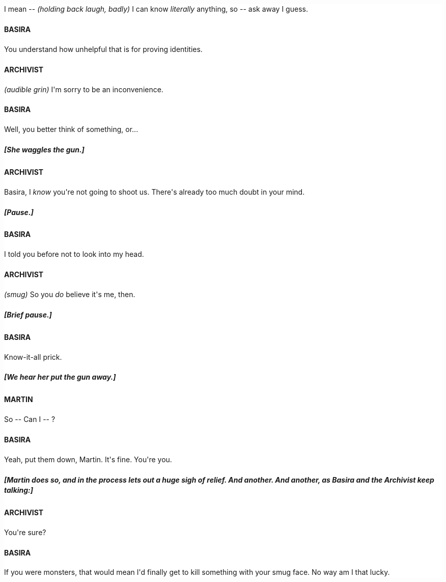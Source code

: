 I mean -- _(holding back laugh, badly)_ I can know *literally* anything, so -- ask away I guess.

#### BASIRA

You understand how unhelpful that is for proving identities.

#### ARCHIVIST

_(audible grin)_ I'm sorry to be an inconvenience.

#### BASIRA

Well, you better think of something, or...

##### [She waggles the gun.]

#### ARCHIVIST

Basira, I *know* you're not going to shoot us. There's already too much doubt in your mind.

##### [Pause.]

#### BASIRA

I told you before not to look into my head.

#### ARCHIVIST

_(smug)_ So you *do* believe it's me, then.

##### [Brief pause.]

#### BASIRA

Know-it-all prick.

##### [We hear her put the gun away.]

#### MARTIN

So -- Can I -- ?

#### BASIRA

Yeah, put them down, Martin. It's fine. You're you.

##### [Martin does so, and in the process lets out a huge sigh of relief. And another. And another, as Basira and the Archivist keep talking:]

#### ARCHIVIST

You're sure?

#### BASIRA

If you were monsters, that would mean I'd finally get to kill something with your smug face. No way am I that lucky.
